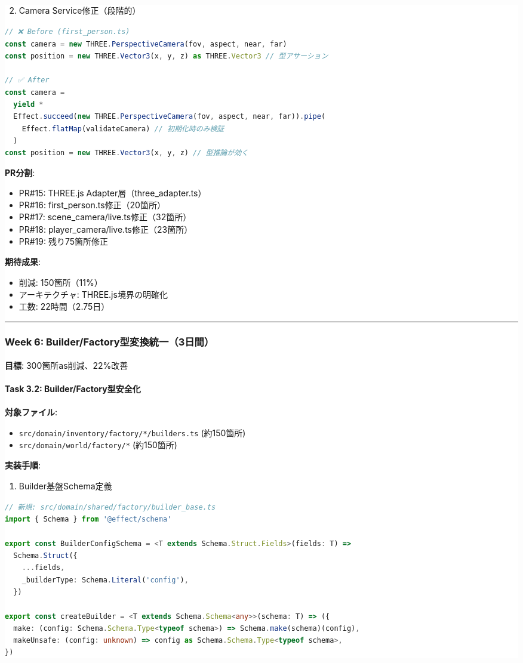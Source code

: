 2. Camera Service修正（段階的）

```typescript
// ❌ Before (first_person.ts)
const camera = new THREE.PerspectiveCamera(fov, aspect, near, far)
const position = new THREE.Vector3(x, y, z) as THREE.Vector3 // 型アサーション

// ✅ After
const camera =
  yield *
  Effect.succeed(new THREE.PerspectiveCamera(fov, aspect, near, far)).pipe(
    Effect.flatMap(validateCamera) // 初期化時のみ検証
  )
const position = new THREE.Vector3(x, y, z) // 型推論が効く
```

**PR分割**:

- PR#15: THREE.js Adapter層（three_adapter.ts）
- PR#16: first_person.ts修正（20箇所）
- PR#17: scene_camera/live.ts修正（32箇所）
- PR#18: player_camera/live.ts修正（23箇所）
- PR#19: 残り75箇所修正

**期待成果**:

- 削減: 150箇所（11%）
- アーキテクチャ: THREE.js境界の明確化
- 工数: 22時間（2.75日）

---

### Week 6: Builder/Factory型変換統一（3日間）

**目標**: 300箇所as削減、22%改善

#### Task 3.2: Builder/Factory型安全化

**対象ファイル**:

- `src/domain/inventory/factory/*/builders.ts` (約150箇所)
- `src/domain/world/factory/*` (約150箇所)

**実装手順**:

1. Builder基盤Schema定義

```typescript
// 新規: src/domain/shared/factory/builder_base.ts
import { Schema } from '@effect/schema'

export const BuilderConfigSchema = <T extends Schema.Struct.Fields>(fields: T) =>
  Schema.Struct({
    ...fields,
    _builderType: Schema.Literal('config'),
  })

export const createBuilder = <T extends Schema.Schema<any>>(schema: T) => ({
  make: (config: Schema.Schema.Type<typeof schema>) => Schema.make(schema)(config),
  makeUnsafe: (config: unknown) => config as Schema.Schema.Type<typeof schema>,
})
```
